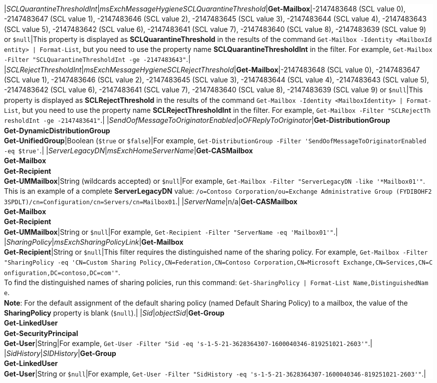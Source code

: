 |_SCLQuarantineThresholdInt_|_msExchMessageHygieneSCLQuarantineThreshold_|**Get-Mailbox**|-2147483648 (SCL value 0), -2147483647 (SCL value 1), -2147483646 (SCL value 2), -2147483645 (SCL value 3), -2147483644 (SCL value 4), -2147483643 (SCL value 5), -2147483642 (SCL value 6), -2147483641 (SCL value 7), -2147483640 (SCL value 8), -2147483639 (SCL value 9) or `$null`|This property is displayed as **SCLQuarantineThreshold** in the results of the command `Get-Mailbox -Identity <MailboxIdentity> | Format-List`, but you need to use the property name **SCLQuarantineThresholdInt** in the filter. For example, `Get-Mailbox -Filter "SCLQuarantineThresholdInt -ge -2147483643"`.|
|_SCLRejectThresholdInt_|_msExchMessageHygieneSCLRejectThreshold_|**Get-Mailbox**|-2147483648 (SCL value 0), -2147483647 (SCL value 1), -2147483646 (SCL value 2), -2147483645 (SCL value 3), -2147483644 (SCL value 4), -2147483643 (SCL value 5), -2147483642 (SCL value 6), -2147483641 (SCL value 7), -2147483640 (SCL value 8), -2147483639 (SCL value 9) or `$null`|This property is displayed as **SCLRejectThreshold** in the results of the command `Get-Mailbox -Identity <MailboxIdentity> | Format-List`, but you need to use the property name **SCLRejectThresholdInt** in the filter. For example, `Get-Mailbox -Filter "SCLRejectThresholdInt -ge -2147483641"`.|
|_SendOofMessageToOriginatorEnabled_|_oOFReplyToOriginator_|**Get-DistributionGroup** <br/> **Get-DynamicDistributionGroup** <br/> **Get-UnifiedGroup**|Boolean (`$true` or `$false`)|For example, `Get-DistributionGroup -Filter 'SendOofMessageToOriginatorEnabled -eq $true'`.|
|_ServerLegacyDN_|_msExchHomeServerName_|**Get-CASMailbox** <br/> **Get-Mailbox** <br/> **Get-Recipient** <br/> **Get-UMMailbox**|String (wildcards accepted) or `$null`|For example, `Get-Mailbox -Filter "ServerLegacyDN -like '*Mailbox01'"`. <br/> This is an example of a complete **ServerLegacyDN** value: `/o=Contoso Corporation/ou=Exchange Administrative Group (FYDIBOHF23SPDLT)/cn=Configuration/cn=Servers/cn=Mailbox01`.|
|_ServerName_|n/a|**Get-CASMailbox** <br/> **Get-Mailbox** <br/> **Get-Recipient** <br/> **Get-UMMailbox**|String or `$null`|For example, `Get-Recipient -Filter "ServerName -eq 'Mailbox01'"`.|
|_SharingPolicy_|_msExchSharingPolicyLink_|**Get-Mailbox** <br/> **Get-Recipient**|String or `$null`|This filter requires the distinguished name of the sharing policy. For example, `Get-Mailbox -Filter "SharingPolicy -eq 'CN=Custom Sharing Policy,CN=Federation,CN=Contoso Corporation,CN=Microsoft Exchange,CN=Services,CN=Configuration,DC=contoso,DC=com'"`. <br/> To find the distinguished names of sharing policies, run this command: `Get-SharingPolicy | Format-List Name,DistinguishedName`. <br/> **Note**: For the default assignment of the default sharing policy (named Default Sharing Policy) to a mailbox, the value of the **SharingPolicy** property is blank (`$null`).|
|_Sid_|_objectSid_|**Get-Group** <br/> **Get-LinkedUser** <br/> **Get-SecurityPrincipal** <br/> **Get-User**|String|For example, `Get-User -Filter "Sid -eq 's-1-5-21-3628364307-1600040346-819251021-2603'"`.|
|_SidHistory_|_SIDHistory_|**Get-Group** <br/> **Get-LinkedUser** <br/> **Get-User**|String or `$null`|For example, `Get-User -Filter "SidHistory -eq 's-1-5-21-3628364307-1600040346-819251021-2603'"`.|
